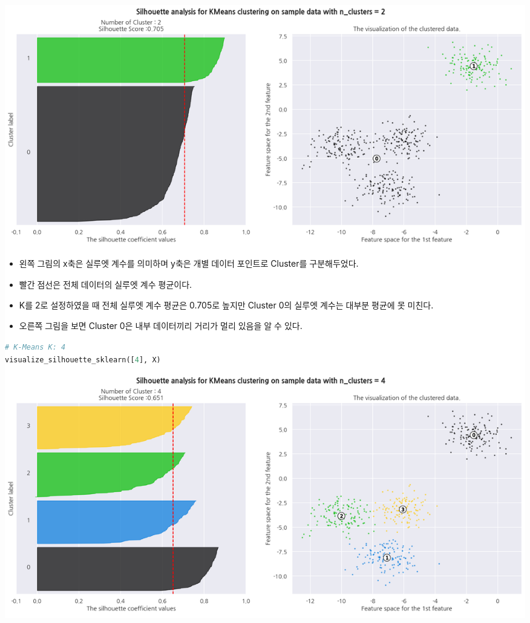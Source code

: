 
    
![png](../../assets/images/post_images/2021-06-17-17/output_22_0.png)
    


- 왼쪽 그림의 x축은 실루엣 계수를 의미하며 y축은 개별 데이터 포인트로 Cluster를 구분해두었다.


- 빨간 점선은 전체 데이터의 실루엣 계수 평균이다.


- K를 2로 설정하였을 때 전체 실루엣 계수 평균은 0.705로 높지만 Cluster 0의 실루엣 계수는 대부분 평균에 못 미친다.


- 오른쪽 그림을 보면 Cluster 0은 내부 데이터끼리 거리가 멀리 있음을 알 수 있다.


```python
# K-Means K: 4
visualize_silhouette_sklearn([4], X)
```


    
![png](../../assets/images/post_images/2021-06-17-17/output_24_0.png)
    